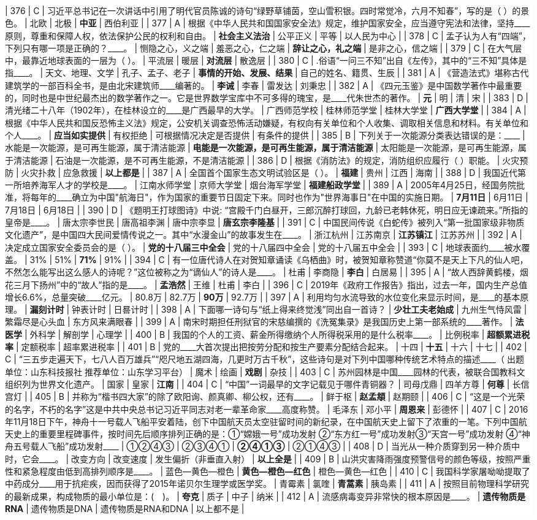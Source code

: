 | 376 | C | 习近平总书记在一次讲话中引用了明代官员陈诚的诗句“绿野草铺茵，空山雪积银。四时常觉冷，六月不知春”，写的是（ ）的景色。 | 北欧 | 北极 | **中亚** | 西伯利亚 |
| 377 | A | 根据《中华人民共和国国家安全法》规定，维护国家安全，应当遵守宪法和法律，坚持\_\_\_\_原则，尊重和保障人权，依法保护公民的权利和自由。 | **社会主义法治** | 公平正义 | 平等 | 以人民为中心 |
| 378 | C | 孟子认为人有“四端”，下列只有哪一项是正确的？\_\_\_\_。 | 恻隐之心，义之端 | 羞恶之心，仁之端 | **辞让之心，礼之端** | 是非之心，信之端 |
| 379 | C | 在大气层中，最靠近地球表面的一层为（ ）。 | 平流层 | 暖层 | **对流层** | 散逸层 |
| 380 | C | .俗语“一问三不知”出自《左传》，其中的“三不知”具体是指\_\_\_\_。 | 天文、地理、文学 | 孔子、孟子、老子 | **事情的开始、发展、结果** | 自己的姓名、籍贯、生辰 |
| 381 | A | 《营造法式》堪称古代建筑学的一部百科全书，是由北宋建筑师\_\_\_\_编著的。 | **李诫** | 李春 | 雷发达 | 刘秉忠 |
| 382 | A | 《四元玉鉴》是中国数学著作中最重要的，同时也是中世纪最杰出的数学著作之一。它是世界数学宝库中不可多得的瑰宝，是\_\_\_\_代朱世杰的著作。 | **元** | 明 | 清 | 宋 |
| 383 | D | 清光绪二十八年（1902年），在桂林设立的\_\_\_\_是广西最早的大学。 | 广西师范学校 | 桂林师范学堂 | 桂林大学堂 | **广西大学堂** |
| 384 | A | 根据《中华人民共和国反恐怖主义法》规定，公安机关调查恐怖活动嫌疑，有权向有关单位和个人收集、调取相关信息和材料。有关单位和个人\_\_\_\_。 | **应当如实提供** | 有权拒绝 | 可根据情况决定是否提供 | 有条件的提供 |
| 385 | B | 下列关于一次能源分类表达错误的是：\_\_\_\_ | 水能是一次能源，是可再生能源，属于清洁能源 | **电能是一次能源，是可再生能源，属于清洁能源** | 太阳能是一次能源，是可再生能源，属于清洁能源 | 石油是一次能源，是不可再生能源，不是清洁能源 |
| 386 | D | 根据《消防法》的规定，消防组织应履行（ ）职能。 | 火灾预防 | 火灾扑救 | 应急救援 | **以上都是** |
| 387 | A | 全国首个国家生态文明试验区是（ ）。 | **福建** | 贵州 | 江西 | 海南 |
| 388 | D | 我国近代第一所培养海军人才的学校是\_\_\_\_。 | 江南水师学堂 | 京师大学堂 | 烟台海军学堂 | **福建船政学堂** |
| 389 | A | 2005年4月25日，经国务院批准，将每年的\_\_\_\_确立为中国"航海日"，作为国家的重要节日固定下来。同时也作为"世界海事日"在中国的实施日期。 | **7月11日** | 6月11日 | 7月18日 | 6月18日 |
| 390 | D | 《题明王打球图诗》中说: “宫殿千门白昼开，三郎沉醉打球回，九龄已老韩休死，明日应无谏疏来。”所指的皇帝是\_\_\_\_。 | 唐太宗李世民 | 唐高祖李渊 | 唐中宗李显 | **唐玄宗李隆基** |
| 391 | C | 中国民间传说《白蛇传》被列入“第一批国家级非物质文化遗产”，是中国四大民间爱情传说之一。其中“水漫金山”的故事发生在\_\_\_\_。 | 浙江杭州 | 江苏南京 | **江苏镇江** | 江苏苏州 |
| 392 | A | 决定成立国家安全委员会的是（ ）。 | **党的十八届三中全会** | 党的十八届四中全会 | 党的十八届五中全会 |
| 393 | C | 地球表面约\_\_\_\_被水覆盖。  | 31% | 51% | **71%** | 91% |
| 394 | C | 有一位唐代诗人在对贺知章诵读《乌栖曲》时，被贺知章称赞道“你莫不是天上下凡的仙人吧，不然怎么能写出这么感人的诗呢？”这位被称之为“谪仙人”的诗人是\_\_\_\_。 | 杜甫 | 李商隐 | **李白** | 白居易 |
| 395 | A | “故人西辞黄鹤楼，烟花三月下扬州”中的“故人”指的是\_\_\_\_。 | **孟浩然** | 王维 | 杜甫 | 李白 |
| 396 | C | 2019年《政府工作报告》指出，过去一年，国内生产总值增长6.6%，总量突破\_\_\_\_亿元。 | 80.8万 | 82.7万 | **90万** | 92.7万 |
| 397 | A | 利用均匀水流导致的水位变化来显示时间，是\_\_\_\_的基本原理。 | **漏刻计时** | 钟表计时 | 日晷计时 |
| 398 | A | 下面哪一诗句与“纸上得来终觉浅”同出自一首诗？ | **少壮工夫老始成** | 九州生气恃风雷 | 繁霜尽是心头血 | 东方风来满眼春 |
| 399 | A | 南宋时期担任刑狱官的宋慈编撰的《洗冤集录》是我国历史上第一部系统的\_\_\_\_著作。 | **法医学** | 外科学 | 解剖学 | 心理学 |
| 400 | B | 我国的个人的工资、薪金所得缴纳个人所得税采用的是什么税率\_\_\_\_。 | 比例税率 | **超额累进税率** | 定额税率 | 超率累进税率 |
| 401 | B | 党的\_\_\_\_大首次提出把按劳分配和按生产要素分配结合起来。  | 十四 | **十五** | 十六 | 十七 |
| 402 | C | “三五步走遍天下，七八人百万雄兵”“咫尺地五湖四海，几更时万古千秋”，这些诗句是对下列中国哪种传统艺术特点的描述\_\_\_\_（ 出题单位：山东科技报社 推荐单位：山东学习平台） | 魔术 | 绘画 | **戏剧** | 杂技 |
| 403 | C | 苏州园林是中国\_\_\_\_园林的代表，被联合国教科文组织列为世界文化遗产。 | 国家 | 皇家 | **江南** |
| 404 | C | “中国”一词最早的文字记载见于哪件青铜器？ | 司母戊鼎 | 四羊方尊 | **何尊** | 长信宫灯 |
| 405 | B | 并称为“楷书四大家”的除了欧阳询、颜真卿、柳公权，还有\_\_\_\_。 | 鲜于枢 | **赵孟頫** | 赵期颐 |
| 406 | C | “这是一个光荣的名字，不朽的名字”这是中共中央总书记习近平同志对老一辈革命家\_\_\_\_高度称赞。 | 毛泽东 | 邓小平 | **周恩来** | 彭德怀 |
| 407 | C | 2016年11月18日下午，神舟十一号载人飞船平安着陆，创下中国航天员太空驻留时间的新纪录，在中国航天史上留下了浓重的一笔。下列中国航天史上的重要里程碑事件，按时间先后顺序排列正确的是：①“嫦娥一号”成功发射 ②“东方红一号”成功发射③“天宫一号”成功发射 ④“神舟五号载人飞船”成功发射\_\_\_\_ | ①②④③ | ②③④① | **②④①③** | ②①④③ |
| 408 | D | 当光从一种介质穿到另一种介质中时，它会\_\_\_\_。 | 改变方向 | 改变速度 | 发生偏折（非垂直入射） | **以上全是** |
| 409 | B | 山洪灾害降雨强度预警信号的颜色等级，按照严重性和紧急程度由低到高排列顺序是\_\_\_\_。 | 蓝色—黄色—橙色 | **黄色—橙色—红色** | 橙色—黄色—红色 |
| 410 | C | 我国科学家屠呦呦提取了中药成分\_\_\_\_用于抗疟疾，因而获得了2015年诺贝尔生理学或医学奖。 | 青霉素 | 氯喹 | **青蒿素** | 胰岛素 |
| 411 | A | 按照目前物理科学研究的最新成果，构成物质的最小单位是：(　)。 | **夸克** | 质子 | 中子 | 纳米 |
| 412 | A | 流感病毒变异非常快的根本原因是\_\_\_\_。 | **遗传物质是RNA** | 遗传物质是DNA | 遗传物质是RNA和DNA | 以上都不是 |